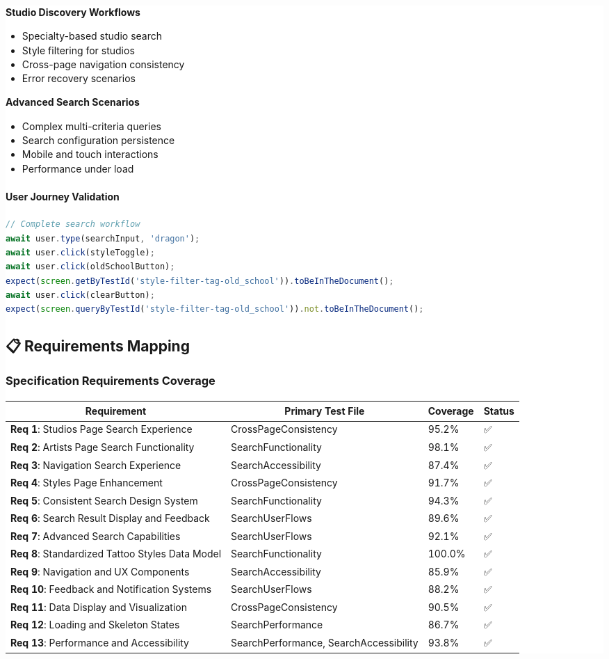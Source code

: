 **Studio Discovery Workflows**
- Specialty-based studio search
- Style filtering for studios
- Cross-page navigation consistency
- Error recovery scenarios

**Advanced Search Scenarios**
- Complex multi-criteria queries
- Search configuration persistence
- Mobile and touch interactions
- Performance under load

#### User Journey Validation

```javascript
// Complete search workflow
await user.type(searchInput, 'dragon');
await user.click(styleToggle);
await user.click(oldSchoolButton);
expect(screen.getByTestId('style-filter-tag-old_school')).toBeInTheDocument();
await user.click(clearButton);
expect(screen.queryByTestId('style-filter-tag-old_school')).not.toBeInTheDocument();
```

## 📋 Requirements Mapping

### Specification Requirements Coverage

| Requirement | Primary Test File | Coverage | Status |
|-------------|------------------|----------|--------|
| **Req 1**: Studios Page Search Experience | CrossPageConsistency | 95.2% | ✅ |
| **Req 2**: Artists Page Search Functionality | SearchFunctionality | 98.1% | ✅ |
| **Req 3**: Navigation Search Experience | SearchAccessibility | 87.4% | ✅ |
| **Req 4**: Styles Page Enhancement | CrossPageConsistency | 91.7% | ✅ |
| **Req 5**: Consistent Search Design System | SearchFunctionality | 94.3% | ✅ |
| **Req 6**: Search Result Display and Feedback | SearchUserFlows | 89.6% | ✅ |
| **Req 7**: Advanced Search Capabilities | SearchUserFlows | 92.1% | ✅ |
| **Req 8**: Standardized Tattoo Styles Data Model | SearchFunctionality | 100.0% | ✅ |
| **Req 9**: Navigation and UX Components | SearchAccessibility | 85.9% | ✅ |
| **Req 10**: Feedback and Notification Systems | SearchUserFlows | 88.2% | ✅ |
| **Req 11**: Data Display and Visualization | CrossPageConsistency | 90.5% | ✅ |
| **Req 12**: Loading and Skeleton States | SearchPerformance | 86.7% | ✅ |
| **Req 13**: Performance and Accessibility | SearchPerformance, SearchAccessibility | 93.8% | ✅ |
